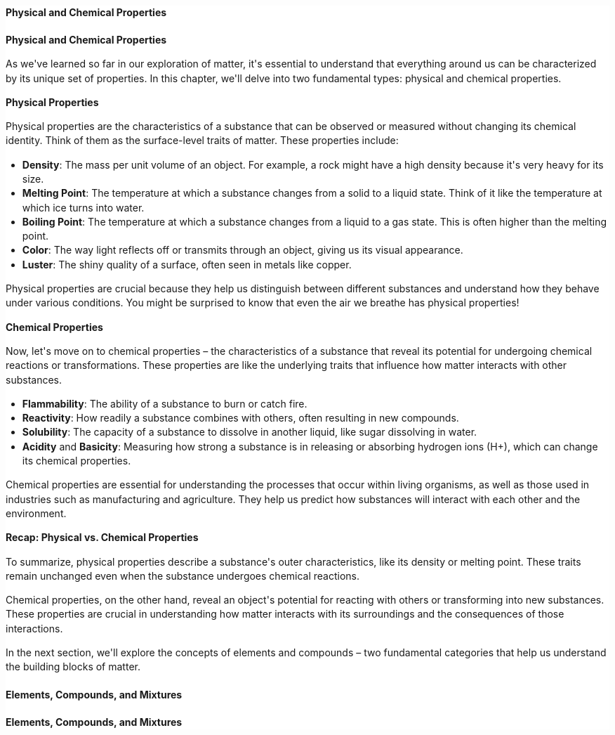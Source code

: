 #### Physical and Chemical Properties
**Physical and Chemical Properties**

As we've learned so far in our exploration of matter, it's essential to understand that everything around us can be characterized by its unique set of properties. In this chapter, we'll delve into two fundamental types: physical and chemical properties.

**Physical Properties**

Physical properties are the characteristics of a substance that can be observed or measured without changing its chemical identity. Think of them as the surface-level traits of matter. These properties include:

* **Density**: The mass per unit volume of an object. For example, a rock might have a high density because it's very heavy for its size.
* **Melting Point**: The temperature at which a substance changes from a solid to a liquid state. Think of it like the temperature at which ice turns into water.
* **Boiling Point**: The temperature at which a substance changes from a liquid to a gas state. This is often higher than the melting point.
* **Color**: The way light reflects off or transmits through an object, giving us its visual appearance.
* **Luster**: The shiny quality of a surface, often seen in metals like copper.

Physical properties are crucial because they help us distinguish between different substances and understand how they behave under various conditions. You might be surprised to know that even the air we breathe has physical properties!

**Chemical Properties**

Now, let's move on to chemical properties – the characteristics of a substance that reveal its potential for undergoing chemical reactions or transformations. These properties are like the underlying traits that influence how matter interacts with other substances.

* **Flammability**: The ability of a substance to burn or catch fire.
* **Reactivity**: How readily a substance combines with others, often resulting in new compounds.
* **Solubility**: The capacity of a substance to dissolve in another liquid, like sugar dissolving in water.
* **Acidity** and **Basicity**: Measuring how strong a substance is in releasing or absorbing hydrogen ions (H+), which can change its chemical properties.

Chemical properties are essential for understanding the processes that occur within living organisms, as well as those used in industries such as manufacturing and agriculture. They help us predict how substances will interact with each other and the environment.

**Recap: Physical vs. Chemical Properties**

To summarize, physical properties describe a substance's outer characteristics, like its density or melting point. These traits remain unchanged even when the substance undergoes chemical reactions.

Chemical properties, on the other hand, reveal an object's potential for reacting with others or transforming into new substances. These properties are crucial in understanding how matter interacts with its surroundings and the consequences of those interactions.

In the next section, we'll explore the concepts of elements and compounds – two fundamental categories that help us understand the building blocks of matter.

#### Elements, Compounds, and Mixtures
**Elements, Compounds, and Mixtures**
